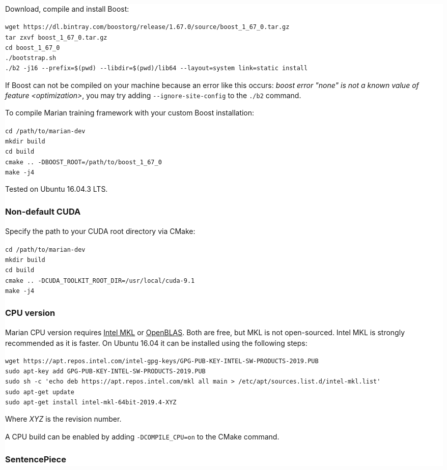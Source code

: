 Download, compile and install Boost:

    wget https://dl.bintray.com/boostorg/release/1.67.0/source/boost_1_67_0.tar.gz
    tar zxvf boost_1_67_0.tar.gz
    cd boost_1_67_0
    ./bootstrap.sh
    ./b2 -j16 --prefix=$(pwd) --libdir=$(pwd)/lib64 --layout=system link=static install

If Boost can not be compiled on your machine because an error like this occurs:
_boost error "none" is not a known value of feature <optimization\>_, you may
try adding `--ignore-site-config` to the `./b2` command.

To compile Marian training framework with your custom Boost installation:

    cd /path/to/marian-dev
    mkdir build
    cd build
    cmake .. -DBOOST_ROOT=/path/to/boost_1_67_0
    make -j4

Tested on Ubuntu 16.04.3 LTS.



### Non-default CUDA

Specify the path to your CUDA root directory via CMake:

    cd /path/to/marian-dev
    mkdir build
    cd build
    cmake .. -DCUDA_TOOLKIT_ROOT_DIR=/usr/local/cuda-9.1
    make -j4



### CPU version

Marian CPU version requires [Intel MKL](https://software.intel.com/en-us/mkl) or
[OpenBLAS](https://www.openblas.net/). Both are free, but MKL is not
open-sourced. Intel MKL is strongly recommended as it is faster. On Ubuntu
16.04 it can be installed using the following steps:

```
wget https://apt.repos.intel.com/intel-gpg-keys/GPG-PUB-KEY-INTEL-SW-PRODUCTS-2019.PUB
sudo apt-key add GPG-PUB-KEY-INTEL-SW-PRODUCTS-2019.PUB
sudo sh -c 'echo deb https://apt.repos.intel.com/mkl all main > /etc/apt/sources.list.d/intel-mkl.list'
sudo apt-get update
sudo apt-get install intel-mkl-64bit-2019.4-XYZ
```

Where _XYZ_ is the revision number.

A CPU build can be enabled by adding `-DCOMPILE_CPU=on` to the CMake command.



### SentencePiece
